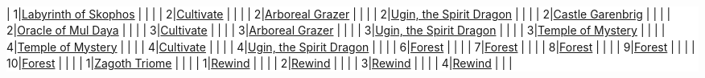 |                    1|[Labyrinth of Skophos](http://gatherer.wizards.com/Pages/Card/Details.aspx?multiverseid=476494)        |                     |                                                                                                       |
|                    2|[Cultivate](http://gatherer.wizards.com/Pages/Card/Details.aspx?multiverseid=442154)                   |                     |                                                                                                       |
|                    2|[Arboreal Grazer](http://gatherer.wizards.com/Pages/Card/Details.aspx?multiverseid=461076)             |                     |                                                                                                       |
|                    2|[Ugin, the Spirit Dragon](http://gatherer.wizards.com/Pages/Card/Details.aspx?multiverseid=391948)     |                     |                                                                                                       |
|                    2|[Castle Garenbrig](http://gatherer.wizards.com/Pages/Card/Details.aspx?multiverseid=473202)            |                     |                                                                                                       |
|                    2|[Oracle of Mul Daya](http://gatherer.wizards.com/Pages/Card/Details.aspx?multiverseid=185737)          |                     |                                                                                                       |
|                    3|[Cultivate](http://gatherer.wizards.com/Pages/Card/Details.aspx?multiverseid=442154)                   |                     |                                                                                                       |
|                    3|[Arboreal Grazer](http://gatherer.wizards.com/Pages/Card/Details.aspx?multiverseid=461076)             |                     |                                                                                                       |
|                    3|[Ugin, the Spirit Dragon](http://gatherer.wizards.com/Pages/Card/Details.aspx?multiverseid=391948)     |                     |                                                                                                       |
|                    3|[Temple of Mystery](http://gatherer.wizards.com/Pages/Card/Details.aspx?multiverseid=373571)           |                     |                                                                                                       |
|                    4|[Temple of Mystery](http://gatherer.wizards.com/Pages/Card/Details.aspx?multiverseid=373571)           |                     |                                                                                                       |
|                    4|[Cultivate](http://gatherer.wizards.com/Pages/Card/Details.aspx?multiverseid=442154)                   |                     |                                                                                                       |
|                    4|[Ugin, the Spirit Dragon](http://gatherer.wizards.com/Pages/Card/Details.aspx?multiverseid=391948)     |                     |                                                                                                       |
|                    6|[Forest](http://gatherer.wizards.com/Pages/Card/Details.aspx?multiverseid=439860)                      |                     |                                                                                                       |
|                    7|[Forest](http://gatherer.wizards.com/Pages/Card/Details.aspx?multiverseid=439860)                      |                     |                                                                                                       |
|                    8|[Forest](http://gatherer.wizards.com/Pages/Card/Details.aspx?multiverseid=439860)                      |                     |                                                                                                       |
|                    9|[Forest](http://gatherer.wizards.com/Pages/Card/Details.aspx?multiverseid=439860)                      |                     |                                                                                                       |
|                   10|[Forest](http://gatherer.wizards.com/Pages/Card/Details.aspx?multiverseid=439860)                      |                     |                                                                                                       |
|                    1|[Zagoth Triome](http://gatherer.wizards.com/Pages/Card/Details.aspx?multiverseid=479779)               |                     |                                                                                                       |
|                    1|[Rewind](http://gatherer.wizards.com/Pages/Card/Details.aspx?multiverseid=45264)                       |                     |                                                                                                       |
|                    2|[Rewind](http://gatherer.wizards.com/Pages/Card/Details.aspx?multiverseid=45264)                       |                     |                                                                                                       |
|                    3|[Rewind](http://gatherer.wizards.com/Pages/Card/Details.aspx?multiverseid=45264)                       |                     |                                                                                                       |
|                    4|[Rewind](http://gatherer.wizards.com/Pages/Card/Details.aspx?multiverseid=45264)                       |                     |                                                                                                       |